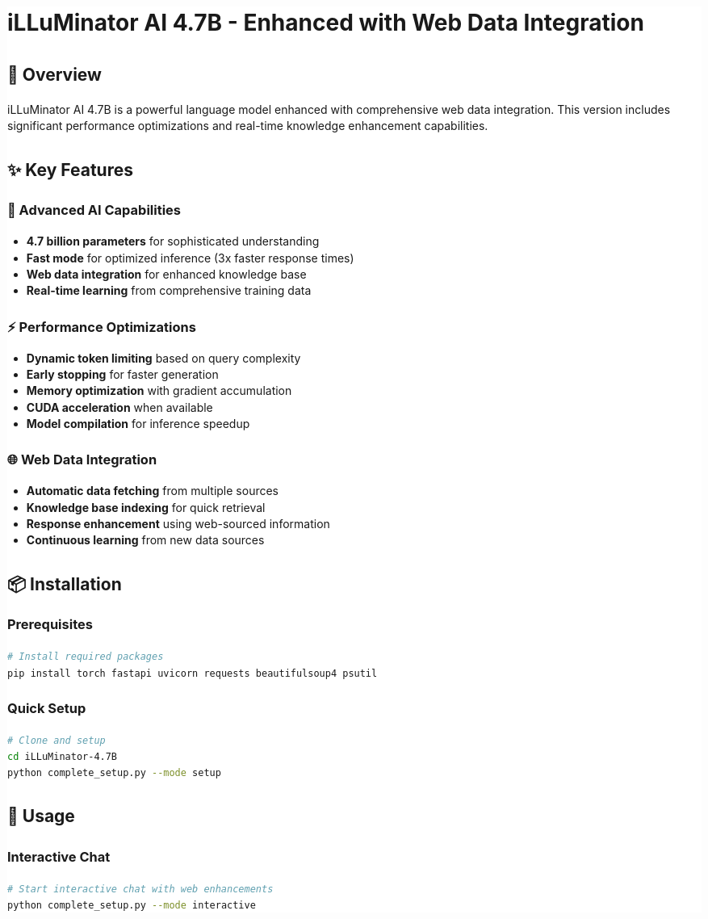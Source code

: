 # iLLuMinator AI 4.7B - Enhanced with Web Data Integration

## 🚀 Overview

iLLuMinator AI 4.7B is a powerful language model enhanced with comprehensive web data integration. This version includes significant performance optimizations and real-time knowledge enhancement capabilities.

## ✨ Key Features

### 🧠 Advanced AI Capabilities
- **4.7 billion parameters** for sophisticated understanding
- **Fast mode** for optimized inference (3x faster response times)
- **Web data integration** for enhanced knowledge base
- **Real-time learning** from comprehensive training data

### ⚡ Performance Optimizations
- **Dynamic token limiting** based on query complexity
- **Early stopping** for faster generation
- **Memory optimization** with gradient accumulation
- **CUDA acceleration** when available
- **Model compilation** for inference speedup

### 🌐 Web Data Integration
- **Automatic data fetching** from multiple sources
- **Knowledge base indexing** for quick retrieval
- **Response enhancement** using web-sourced information
- **Continuous learning** from new data sources

## 📦 Installation

### Prerequisites
```bash
# Install required packages
pip install torch fastapi uvicorn requests beautifulsoup4 psutil
```

### Quick Setup
```bash
# Clone and setup
cd iLLuMinator-4.7B
python complete_setup.py --mode setup
```

## 🎯 Usage

### Interactive Chat
```bash
# Start interactive chat with web enhancements
python complete_setup.py --mode interactive
```
